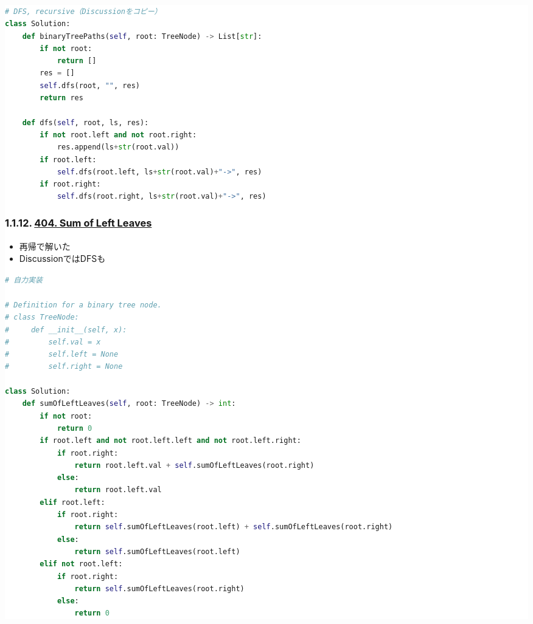 ```python
# DFS, recursive（Discussionをコピー）
class Solution:
    def binaryTreePaths(self, root: TreeNode) -> List[str]:
        if not root:
            return []
        res = []
        self.dfs(root, "", res)
        return res

    def dfs(self, root, ls, res):
        if not root.left and not root.right:
            res.append(ls+str(root.val))
        if root.left:
            self.dfs(root.left, ls+str(root.val)+"->", res)
        if root.right:
            self.dfs(root.right, ls+str(root.val)+"->", res)
```

### 1.1.12. [404. Sum of Left Leaves](https://leetcode.com/problems/sum-of-left-leaves/)

- 再帰で解いた
- DiscussionではDFSも

```python
# 自力実装

# Definition for a binary tree node.
# class TreeNode:
#     def __init__(self, x):
#         self.val = x
#         self.left = None
#         self.right = None

class Solution:
    def sumOfLeftLeaves(self, root: TreeNode) -> int:
        if not root:
            return 0
        if root.left and not root.left.left and not root.left.right:
            if root.right:
                return root.left.val + self.sumOfLeftLeaves(root.right)
            else:
                return root.left.val
        elif root.left:
            if root.right:
                return self.sumOfLeftLeaves(root.left) + self.sumOfLeftLeaves(root.right)
            else:
                return self.sumOfLeftLeaves(root.left)
        elif not root.left:
            if root.right:
                return self.sumOfLeftLeaves(root.right)
            else:
                return 0
```
